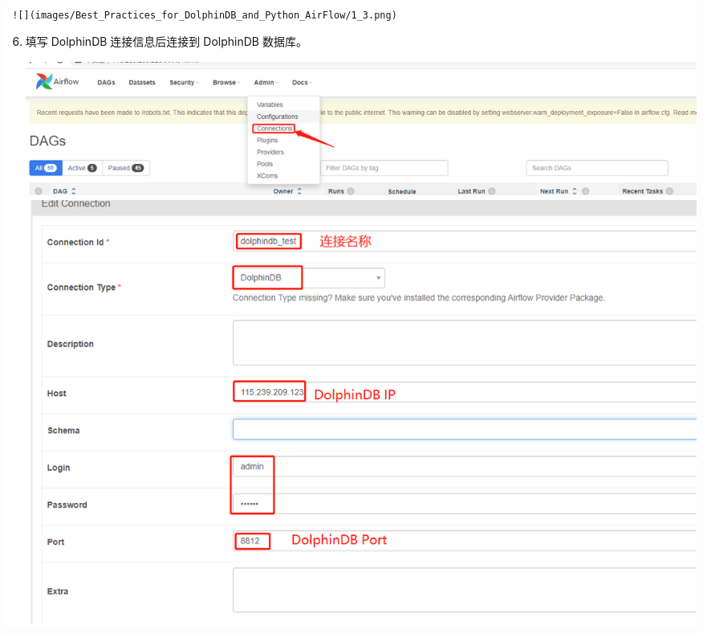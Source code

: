      ![](images/Best_Practices_for_DolphinDB_and_Python_AirFlow/1_3.png)
  6. 填写 DolphinDB 连接信息后连接到 DolphinDB 数据库。

     ![](images/Best_Practices_for_DolphinDB_and_Python_AirFlow/1_4.png)
     ![](images/Best_Practices_for_DolphinDB_and_Python_AirFlow/1_5.png)
